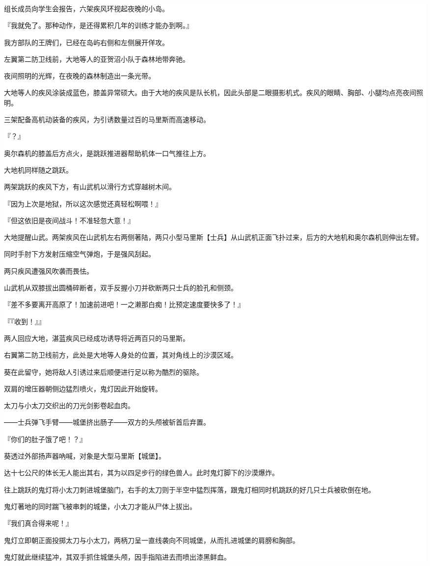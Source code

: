 组长成员向学生会报告，六架疾风环视起夜晚的小岛。

『我就免了。那种动作，是还得累积几年的训练才能办到啊。』

我方部队的王牌们，已经在岛屿右侧和左侧展开佯攻。

左翼第二防卫线前，大地等人的亚贺沼小队于森林地带奔驰。

夜间照明的光辉，在夜晚的森林制造出一条光带。

大地等人的疾风涂装成蓝色，膝盖异常硕大。由于大地的疾风是队长机，因此头部是二眼摄影机式。疾风的眼睛、胸部、小腿均点亮夜间照明。

三架配备高机动装备的疾风，为引诱数量过百的马里斯而高速移动。

『？』

奥尔森机的膝盖后方点火，是跳跃推进器帮助机体一口气推往上方。

大地机同样随之跳跃。

两架跳跃的疾风下方，有山武机以滑行方式穿越树木间。

『因为上次是地狱，所以这次感觉还真轻松啊喂！』

『但这依旧是夜间战斗！不准轻忽大意！』

大地提醒山武。两架疾风在山武机左右两侧著陆，两只小型马里斯【士兵】从山武机正面飞扑过来，后方的大地机和奥尔森机则伸出左臂。

同时手肘下方发射压缩空气弹炮，于是强风刮起。

两只疾风遭强风吹袭而畏怯。

山武机从双膝拔出圆桶碎断者，双手反握小刀并砍断两只士兵的脸孔和侧颈。

『差不多要离开高原了！加速前进吧！一之濑那白痴！比预定速度要快多了！』

『『收到！』』

两人回应大地，湛蓝疾风已经成功诱导将近两百只的马里斯。

右翼第二防卫线前方，此处是大地等人身处的位置，其对角线上的沙漠区域。

葵在此留守，她将敌人引诱过来后顺便进行足以称为酷烈的驱除。

双肩的增压器朝侧边猛烈喷火，鬼灯因此开始旋转。

太刀与小太刀交织出的刀光剑影卷起血肉。

——士兵弹飞手臂——城堡挤出肠子——双方的头颅被斩首后弃置。

『你们的肚子饿了吧！？』

葵透过外部扬声器吶喊，对象是大型马里斯【城堡】。

达十七公尺的体长无人能出其右，其为以四足步行的绿色兽人。此时鬼灯脚下的沙漠爆炸。

往上跳跃的鬼灯将小太刀刺进城堡脑门，右手的太刀则于半空中猛烈挥落，跟鬼灯相同时机跳跃的好几只士兵被砍倒在地。

鬼灯著地的同时踹飞被串刺的城堡，小太刀才能从尸体上拔出。

『我们真合得来呢！』

鬼灯立即朝正面投掷太刀与小太刀，两柄刀呈一直线袭向不同城堡，从而扎进城堡的肩膀和胸部。

鬼灯就此继续猛冲，其双手抓住城堡头颅，因手指陷进去而喷出漆黑鲜血。
